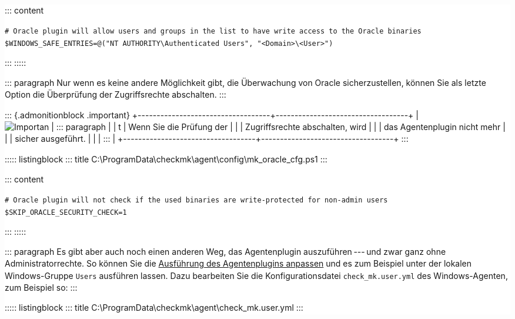 ::: content
``` {.pygments .highlight}
# Oracle plugin will allow users and groups in the list to have write access to the Oracle binaries
$WINDOWS_SAFE_ENTRIES=@("NT AUTHORITY\Authenticated Users", "<Domain>\<User>")
```
:::
:::::

::: paragraph
Nur wenn es keine andere Möglichkeit gibt, die Überwachung von Oracle
sicherzustellen, können Sie als letzte Option die Überprüfung der
Zugriffsrechte abschalten.
:::

::: {.admonitionblock .important}
+-----------------------------------+-----------------------------------+
| ![Importan                        | ::: paragraph                     |
| t](../images/icons/important.png) | Wenn Sie die Prüfung der          |
|                                   | Zugriffsrechte abschalten, wird   |
|                                   | das Agentenplugin nicht mehr      |
|                                   | sicher ausgeführt.                |
|                                   | :::                               |
+-----------------------------------+-----------------------------------+
:::

::::: listingblock
::: title
C:\\ProgramData\\checkmk\\agent\\config\\mk_oracle_cfg.ps1
:::

::: content
``` {.pygments .highlight}
# Oracle plugin will not check if the used binaries are write-protected for non-admin users
$SKIP_ORACLE_SECURITY_CHECK=1
```
:::
:::::

::: paragraph
Es gibt aber auch noch einen anderen Weg, das Agentenplugin
auszuführen --- und zwar ganz ohne Administratorrechte. So können Sie
die [Ausführung des Agentenplugins
anpassen](agent_windows.html#customizeexecution) und es zum Beispiel
unter der lokalen Windows-Gruppe `Users` ausführen lassen. Dazu
bearbeiten Sie die Konfigurationsdatei `check_mk.user.yml` des
Windows-Agenten, zum Beispiel so:
:::

::::: listingblock
::: title
C:\\ProgramData\\checkmk\\agent\\check_mk.user.yml
:::
